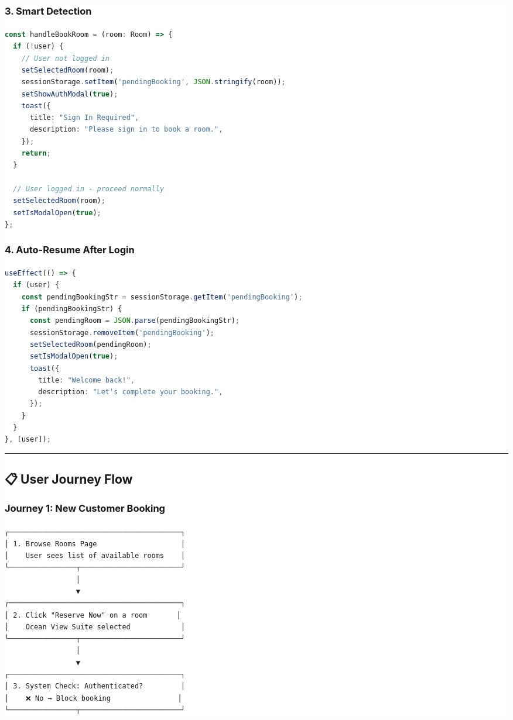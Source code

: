 ### 3. **Smart Detection**
```typescript
const handleBookRoom = (room: Room) => {
  if (!user) {
    // User not logged in
    setSelectedRoom(room);
    sessionStorage.setItem('pendingBooking', JSON.stringify(room));
    setShowAuthModal(true);
    toast({
      title: "Sign In Required",
      description: "Please sign in to book a room.",
    });
    return;
  }
  
  // User logged in - proceed normally
  setSelectedRoom(room);
  setIsModalOpen(true);
};
```

### 4. **Auto-Resume After Login**
```typescript
useEffect(() => {
  if (user) {
    const pendingBookingStr = sessionStorage.getItem('pendingBooking');
    if (pendingBookingStr) {
      const pendingRoom = JSON.parse(pendingBookingStr);
      sessionStorage.removeItem('pendingBooking');
      setSelectedRoom(pendingRoom);
      setIsModalOpen(true);
      toast({
        title: "Welcome back!",
        description: "Let's complete your booking.",
      });
    }
  }
}, [user]);
```

---

## 📋 User Journey Flow

### Journey 1: New Customer Booking

```
┌─────────────────────────────────────────┐
│ 1. Browse Rooms Page                    │
│    User sees list of available rooms    │
└────────────────┬────────────────────────┘
                 │
                 ▼
┌─────────────────────────────────────────┐
│ 2. Click "Reserve Now" on a room       │
│    Ocean View Suite selected            │
└────────────────┬────────────────────────┘
                 │
                 ▼
┌─────────────────────────────────────────┐
│ 3. System Check: Authenticated?         │
│    ❌ No → Block booking                │
└────────────────┬────────────────────────┘
```